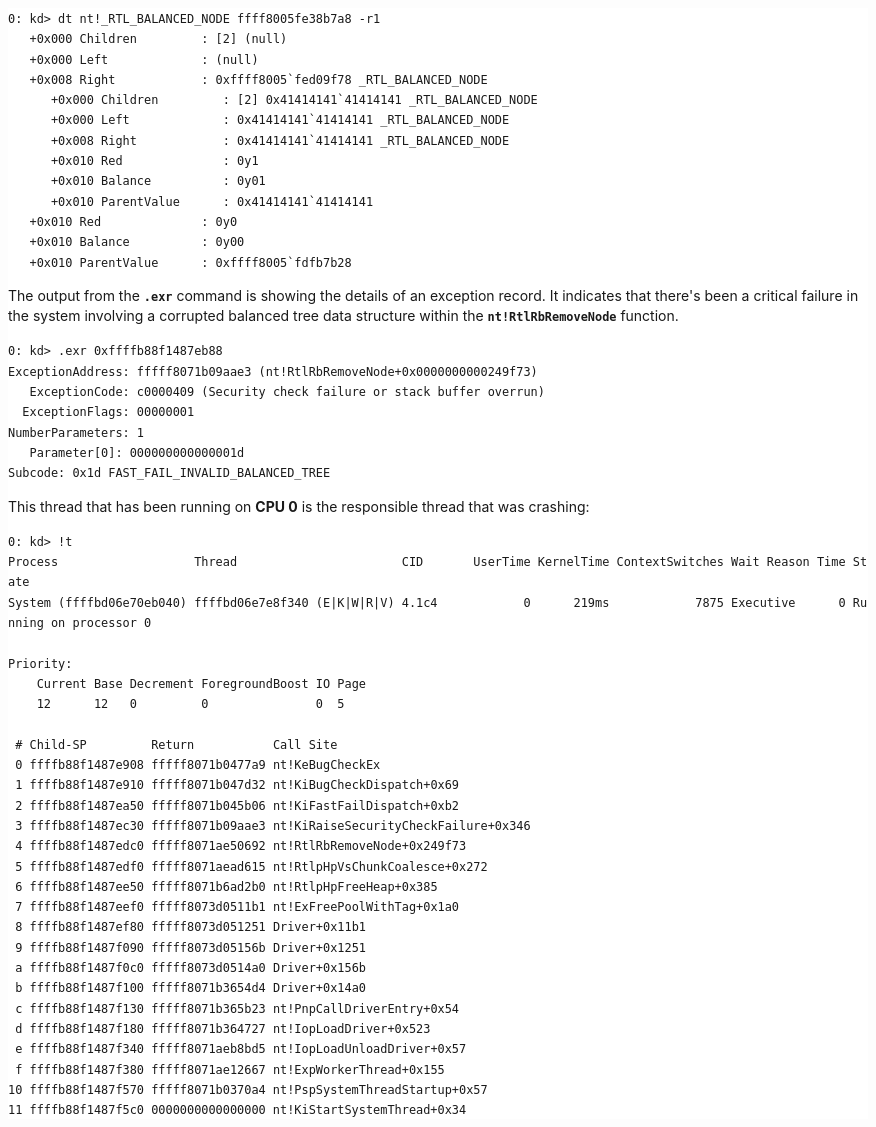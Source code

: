 ```
0: kd> dt nt!_RTL_BALANCED_NODE ffff8005fe38b7a8 -r1
   +0x000 Children         : [2] (null) 
   +0x000 Left             : (null) 
   +0x008 Right            : 0xffff8005`fed09f78 _RTL_BALANCED_NODE
      +0x000 Children         : [2] 0x41414141`41414141 _RTL_BALANCED_NODE
      +0x000 Left             : 0x41414141`41414141 _RTL_BALANCED_NODE
      +0x008 Right            : 0x41414141`41414141 _RTL_BALANCED_NODE
      +0x010 Red              : 0y1
      +0x010 Balance          : 0y01
      +0x010 ParentValue      : 0x41414141`41414141
   +0x010 Red              : 0y0
   +0x010 Balance          : 0y00
   +0x010 ParentValue      : 0xffff8005`fdfb7b28
```

The output from the **`.exr`** command is showing the details of an exception record. It indicates that there's been a critical failure in the system involving a corrupted balanced tree data structure within the **`nt!RtlRbRemoveNode`** function. 

```
0: kd> .exr 0xffffb88f1487eb88
ExceptionAddress: fffff8071b09aae3 (nt!RtlRbRemoveNode+0x0000000000249f73)
   ExceptionCode: c0000409 (Security check failure or stack buffer overrun)
  ExceptionFlags: 00000001
NumberParameters: 1
   Parameter[0]: 000000000000001d
Subcode: 0x1d FAST_FAIL_INVALID_BALANCED_TREE
```

This thread that has been running on **CPU 0** is the responsible thread that was crashing:

```
0: kd> !t
Process                   Thread                       CID       UserTime KernelTime ContextSwitches Wait Reason Time State
System (ffffbd06e70eb040) ffffbd06e7e8f340 (E|K|W|R|V) 4.1c4            0      219ms            7875 Executive      0 Running on processor 0

Priority:
    Current Base Decrement ForegroundBoost IO Page
    12      12   0         0               0  5

 # Child-SP         Return           Call Site
 0 ffffb88f1487e908 fffff8071b0477a9 nt!KeBugCheckEx
 1 ffffb88f1487e910 fffff8071b047d32 nt!KiBugCheckDispatch+0x69
 2 ffffb88f1487ea50 fffff8071b045b06 nt!KiFastFailDispatch+0xb2
 3 ffffb88f1487ec30 fffff8071b09aae3 nt!KiRaiseSecurityCheckFailure+0x346
 4 ffffb88f1487edc0 fffff8071ae50692 nt!RtlRbRemoveNode+0x249f73
 5 ffffb88f1487edf0 fffff8071aead615 nt!RtlpHpVsChunkCoalesce+0x272
 6 ffffb88f1487ee50 fffff8071b6ad2b0 nt!RtlpHpFreeHeap+0x385
 7 ffffb88f1487eef0 fffff8073d0511b1 nt!ExFreePoolWithTag+0x1a0
 8 ffffb88f1487ef80 fffff8073d051251 Driver+0x11b1
 9 ffffb88f1487f090 fffff8073d05156b Driver+0x1251
 a ffffb88f1487f0c0 fffff8073d0514a0 Driver+0x156b
 b ffffb88f1487f100 fffff8071b3654d4 Driver+0x14a0
 c ffffb88f1487f130 fffff8071b365b23 nt!PnpCallDriverEntry+0x54
 d ffffb88f1487f180 fffff8071b364727 nt!IopLoadDriver+0x523
 e ffffb88f1487f340 fffff8071aeb8bd5 nt!IopLoadUnloadDriver+0x57
 f ffffb88f1487f380 fffff8071ae12667 nt!ExpWorkerThread+0x155
10 ffffb88f1487f570 fffff8071b0370a4 nt!PspSystemThreadStartup+0x57
11 ffffb88f1487f5c0 0000000000000000 nt!KiStartSystemThread+0x34
```
